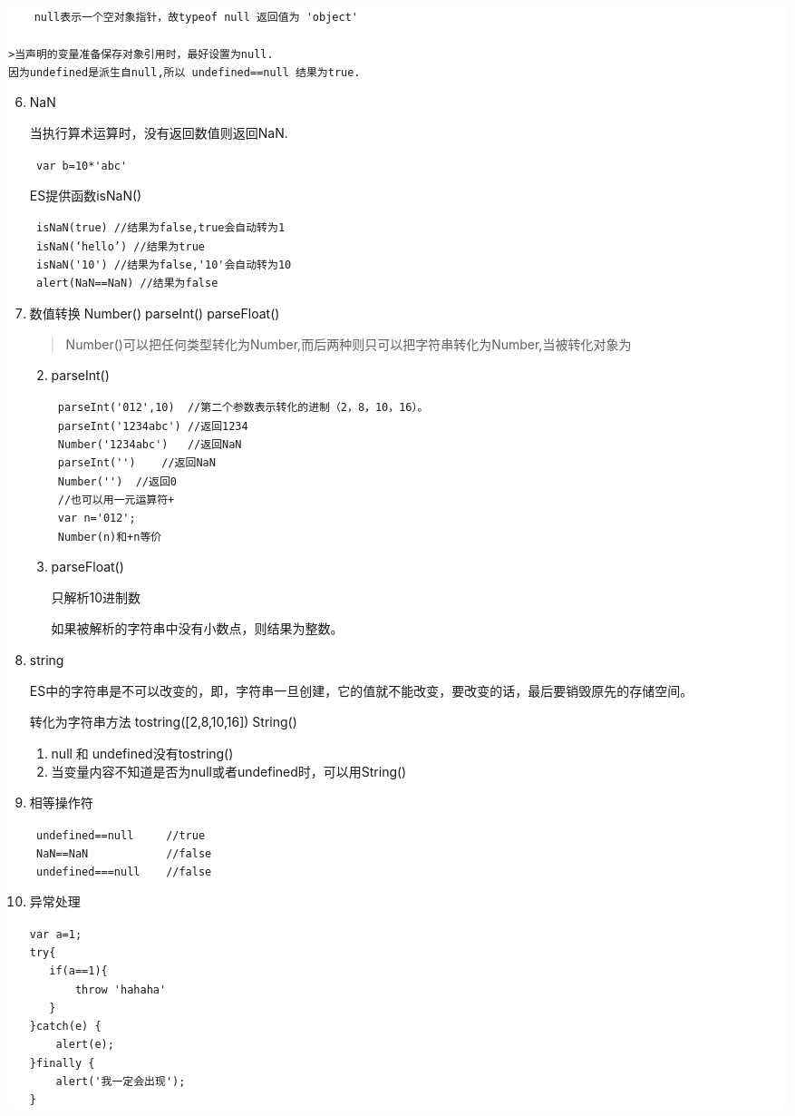 		null表示一个空对象指针，故typeof null 返回值为 'object'
		
	>当声明的变量准备保存对象引用时，最好设置为null.
	因为undefined是派生自null,所以 undefined==null 结果为true.
6. NaN
	
	当执行算术运算时，没有返回数值则返回NaN.
	
		var b=10*'abc'
		
	ES提供函数isNaN()
		
		isNaN(true) //结果为false,true会自动转为1
		isNaN(‘hello’) //结果为true
		isNaN('10') //结果为false,'10'会自动转为10
		alert(NaN==NaN) //结果为false
7. 数值转换 Number() parseInt() parseFloat()

	>Number()可以把任何类型转化为Number,而后两种则只可以把字符串转化为Number,当被转化对象为
	
	2. parseInt()

			parseInt('012',10)	//第二个参数表示转化的进制（2，8，10，16）。
			parseInt('1234abc')	//返回1234
			Number('1234abc')	//返回NaN
			parseInt('')	//返回NaN
			Number('')	//返回0
			//也可以用一元运算符+
			var n='012';
			Number(n)和+n等价
	3. parseFloat()

		只解析10进制数
		
		如果被解析的字符串中没有小数点，则结果为整数。
		
8. string

	ES中的字符串是不可以改变的，即，字符串一旦创建，它的值就不能改变，要改变的话，最后要销毁原先的存储空间。
	
	转化为字符串方法 tostring([2,8,10,16]) String()
	1. null 和 undefined没有tostring()
	2. 当变量内容不知道是否为null或者undefined时，可以用String()
		
9. 相等操作符
	
		undefined==null     //true
		NaN==NaN			//false
		undefined===null    //false
		
10. 异常处理

		var a=1;
        try{
           if(a==1){
               throw 'hahaha'
           }
        }catch(e) {
            alert(e);
        }finally {
            alert('我一定会出现');
        }
        
